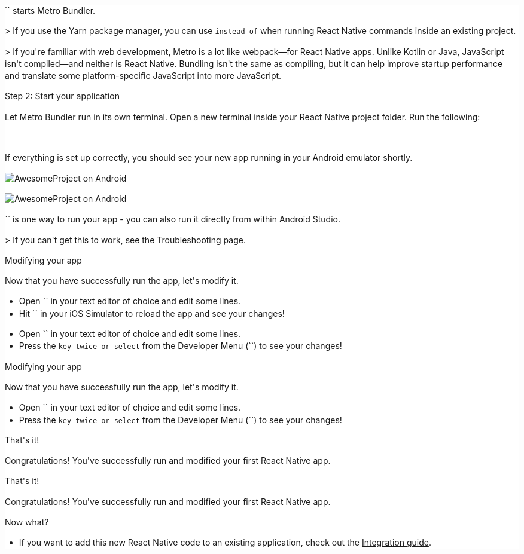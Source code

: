 `` starts Metro Bundler.

&gt; If you use the Yarn package manager, you can use `instead of` when running React Native commands inside an existing project.

&gt; If you're familiar with web development, Metro is a lot like webpack—for React Native apps. Unlike Kotlin or Java, JavaScript isn't compiled—and neither is React Native. Bundling isn't the same as compiling, but it can help improve startup performance and translate some platform-specific JavaScript into more JavaScript.

Step 2: Start your application

Let Metro Bundler run in its own terminal. Open a new terminal inside your React Native project folder. Run the following:

```sh



```

If everything is set up correctly, you should see your new app running in your Android emulator shortly.

![AwesomeProject on Android](/docs/assets/GettingStartedAndroidSuccessMacOS.png)

![AwesomeProject on Android](/docs/assets/GettingStartedAndroidSuccessWindows.png)

`` is one way to run your app - you can also run it directly from within Android Studio.

&gt; If you can't get this to work, see the [Troubleshooting](troubleshooting.md#content) page.

Modifying your app

Now that you have successfully run the app, let's modify it.

- Open `` in your text editor of choice and edit some lines.
- Hit `` in your iOS Simulator to reload the app and see your changes!

* Open `` in your text editor of choice and edit some lines.
* Press the `key twice or select` from the Developer Menu (``) to see your changes!

Modifying your app

Now that you have successfully run the app, let's modify it.

- Open `` in your text editor of choice and edit some lines.
- Press the `key twice or select` from the Developer Menu (``) to see your changes!

That's it!

Congratulations! You've successfully run and modified your first React Native app.

That's it!

Congratulations! You've successfully run and modified your first React Native app.

Now what?

- If you want to add this new React Native code to an existing application, check out the [Integration guide](integration-with-existing-apps.md).
